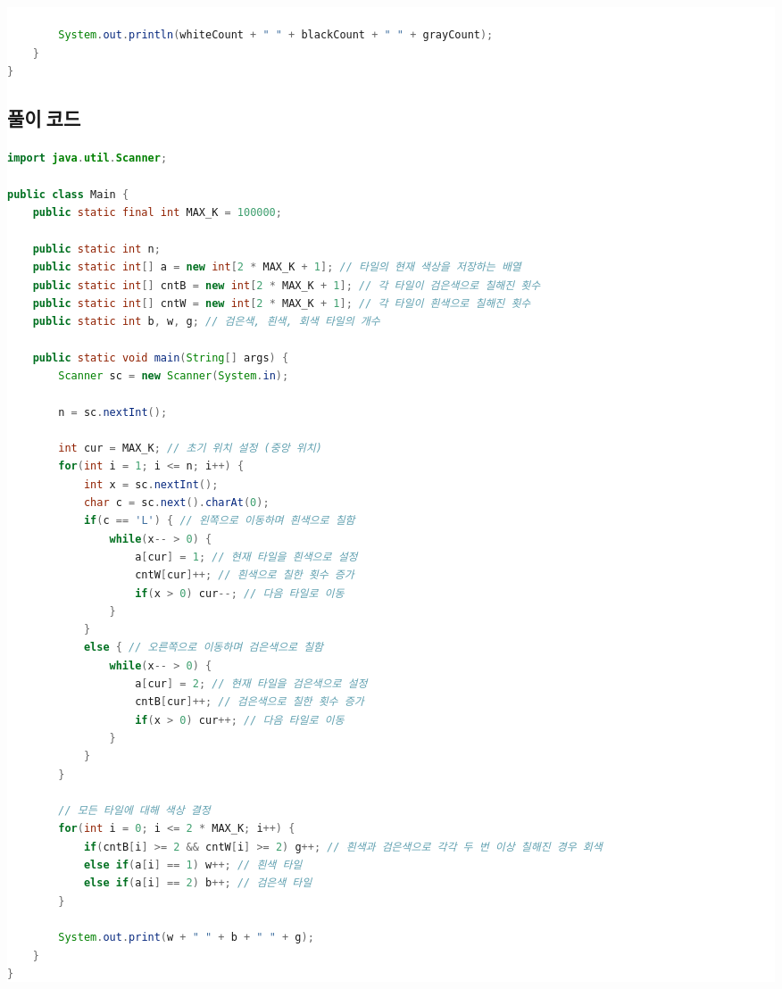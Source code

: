 ```java

        System.out.println(whiteCount + " " + blackCount + " " + grayCount);
    }
}

```

## 풀이 코드

```java
import java.util.Scanner;

public class Main {
    public static final int MAX_K = 100000;

    public static int n;
    public static int[] a = new int[2 * MAX_K + 1]; // 타일의 현재 색상을 저장하는 배열
    public static int[] cntB = new int[2 * MAX_K + 1]; // 각 타일이 검은색으로 칠해진 횟수
    public static int[] cntW = new int[2 * MAX_K + 1]; // 각 타일이 흰색으로 칠해진 횟수
    public static int b, w, g; // 검은색, 흰색, 회색 타일의 개수

    public static void main(String[] args) {
        Scanner sc = new Scanner(System.in);

        n = sc.nextInt();

        int cur = MAX_K; // 초기 위치 설정 (중앙 위치)
        for(int i = 1; i <= n; i++) {
            int x = sc.nextInt();
            char c = sc.next().charAt(0);
            if(c == 'L') { // 왼쪽으로 이동하며 흰색으로 칠함
                while(x-- > 0) {
                    a[cur] = 1; // 현재 타일을 흰색으로 설정
                    cntW[cur]++; // 흰색으로 칠한 횟수 증가
                    if(x > 0) cur--; // 다음 타일로 이동
                }
            }
            else { // 오른쪽으로 이동하며 검은색으로 칠함
                while(x-- > 0) {
                    a[cur] = 2; // 현재 타일을 검은색으로 설정
                    cntB[cur]++; // 검은색으로 칠한 횟수 증가
                    if(x > 0) cur++; // 다음 타일로 이동
                }
            }
        }

        // 모든 타일에 대해 색상 결정
        for(int i = 0; i <= 2 * MAX_K; i++) {
            if(cntB[i] >= 2 && cntW[i] >= 2) g++; // 흰색과 검은색으로 각각 두 번 이상 칠해진 경우 회색
            else if(a[i] == 1) w++; // 흰색 타일
            else if(a[i] == 2) b++; // 검은색 타일
        }

        System.out.print(w + " " + b + " " + g);
    }
}

```
